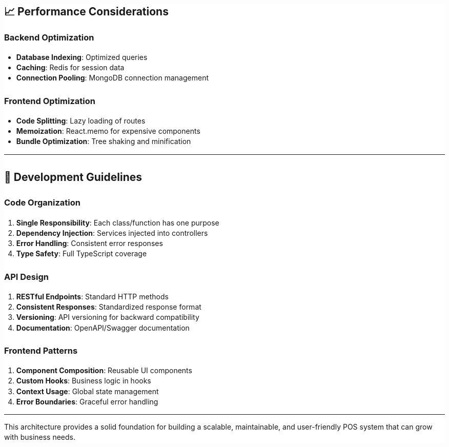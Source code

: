 
## **📈 Performance Considerations**

### **Backend Optimization**
- **Database Indexing**: Optimized queries
- **Caching**: Redis for session data
- **Connection Pooling**: MongoDB connection management

### **Frontend Optimization**
- **Code Splitting**: Lazy loading of routes
- **Memoization**: React.memo for expensive components
- **Bundle Optimization**: Tree shaking and minification

---

## **🔧 Development Guidelines**

### **Code Organization**
1. **Single Responsibility**: Each class/function has one purpose
2. **Dependency Injection**: Services injected into controllers
3. **Error Handling**: Consistent error responses
4. **Type Safety**: Full TypeScript coverage

### **API Design**
1. **RESTful Endpoints**: Standard HTTP methods
2. **Consistent Responses**: Standardized response format
3. **Versioning**: API versioning for backward compatibility
4. **Documentation**: OpenAPI/Swagger documentation

### **Frontend Patterns**
1. **Component Composition**: Reusable UI components
2. **Custom Hooks**: Business logic in hooks
3. **Context Usage**: Global state management
4. **Error Boundaries**: Graceful error handling

---

This architecture provides a solid foundation for building a scalable, maintainable, and user-friendly POS system that can grow with business needs.
